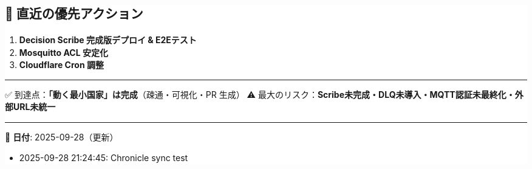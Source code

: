 
## 🎯 直近の優先アクション

1. **Decision Scribe 完成版デプロイ & E2Eテスト**
2. **Mosquitto ACL 安定化**
3. **Cloudflare Cron 調整**

---

✅ 到達点：**「動く最小国家」は完成**（疎通・可視化・PR 生成）
⚠️ 最大のリスク：**Scribe未完成・DLQ未導入・MQTT認証未最終化・外部URL未統一**

---

📅 **日付**: 2025-09-28（更新）
- 2025-09-28 21:24:45: Chronicle sync test
